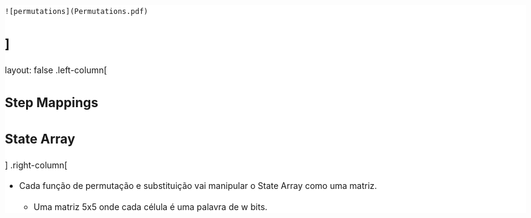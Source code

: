     ![permutations](Permutations.pdf)
]
---
layout: false
.left-column[
## Step Mappings
## State Array 
]
.right-column[
- Cada função de permutação e substituição vai manipular o State Array como uma matriz.    

    - Uma matriz 5x5 onde cada célula é uma palavra de w bits.
    